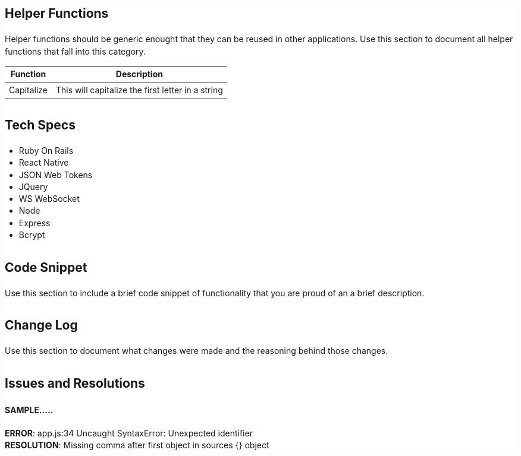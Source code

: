 ## Helper Functions
Helper functions should be generic enought that they can be reused in other applications. Use this section to document all helper functions that fall into this category.

| Function | Description | 
| --- | :---: |  
| Capitalize | This will capitalize the first letter in a string | 

##	Tech Specs
	
*	Ruby On Rails
*	React Native
*	JSON Web Tokens
*	JQuery
*	WS WebSocket
*	Node
*	Express
*	Bcrypt 

## Code Snippet

Use this section to include a brief code snippet of functionality that you are proud of an a brief description.  

## Change Log

 Use this section to document what changes were made and the reasoning behind those changes.  

## Issues and Resolutions

#### SAMPLE.....
**ERROR**: app.js:34 Uncaught SyntaxError: Unexpected identifier                                
**RESOLUTION**: Missing comma after first object in sources {} object

